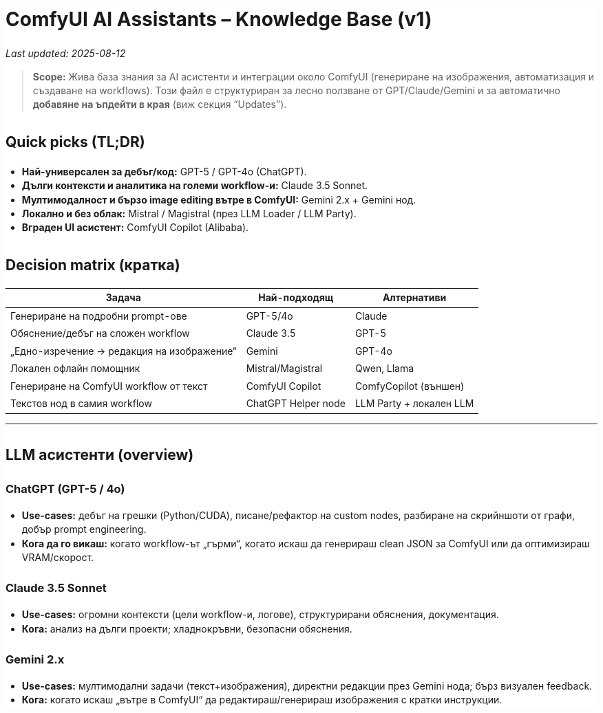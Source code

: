 # ComfyUI AI Assistants – Knowledge Base (v1)
_Last updated: 2025-08-12_

> **Scope:** Жива база знания за AI асистенти и интеграции около ComfyUI (генериране на изображения, автоматизация и създаване на workflows). Този файл е структуриран за лесно ползване от GPT/Claude/Gemini и за автоматично **добавяне на ъпдейти в края** (виж секция “Updates”).

## Quick picks (TL;DR)
- **Най-универсален за дебъг/код:** GPT-5 / GPT-4o (ChatGPT).
- **Дълги контексти и аналитика на големи workflow-и:** Claude 3.5 Sonnet.
- **Мултимодалност и бързо image editing вътре в ComfyUI:** Gemini 2.x + Gemini нод.
- **Локално и без облак:** Mistral / Magistral (през LLM Loader / LLM Party).
- **Вграден UI асистент:** ComfyUI Copilot (Alibaba).

## Decision matrix (кратка)
| Задача | Най-подходящ | Алтернативи |
|---|---|---|
| Генериране на подробни prompt-ове | GPT-5/4o | Claude |
| Обяснение/дебъг на сложен workflow | Claude 3.5 | GPT-5 |
| „Едно-изречение → редакция на изображение“ | Gemini | GPT-4o |
| Локален офлайн помощник | Mistral/Magistral | Qwen, Llama |
| Генериране на ComfyUI workflow от текст | ComfyUI Copilot | ComfyCopilot (външен) |
| Текстов нод в самия workflow | ChatGPT Helper node | LLM Party + локален LLM |

---

## LLM асистенти (overview)
### ChatGPT (GPT-5 / 4o)
- **Use-cases:** дебъг на грешки (Python/CUDA), писане/рефактор на custom nodes, разбиране на скрийншоти от графи, добър prompt engineering.
- **Кога да го викаш:** когато workflow-ът „гърми“, когато искаш да генерираш clean JSON за ComfyUI или да оптимизираш VRAM/скорост.

### Claude 3.5 Sonnet
- **Use-cases:** огромни контексти (цели workflow-и, логове), структурирани обяснения, документация.
- **Кога:** анализ на дълги проекти; хладнокръвни, безопасни обяснения.

### Gemini 2.x
- **Use-cases:** мултимодални задачи (текст+изображения), директни редакции през Gemini нода; бърз визуален feedback.
- **Кога:** когато искаш „вътре в ComfyUI“ да редактираш/генерираш изображения с кратки инструкции.

